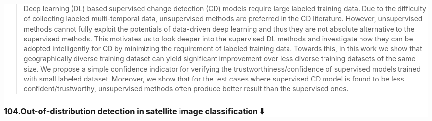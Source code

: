 >  Deep learning (DL) based supervised change detection (CD) models require large labeled training data. Due to the difficulty of collecting labeled multi-temporal data, unsupervised methods are preferred in the CD literature. However, unsupervised methods cannot fully exploit the potentials of data-driven deep learning and thus they are not absolute alternative to the supervised methods. This motivates us to look deeper into the supervised DL methods and investigate how they can be adopted intelligently for CD by minimizing the requirement of labeled training data. Towards this, in this work we show that geographically diverse training dataset can yield significant improvement over less diverse training datasets of the same size. We propose a simple confidence indicator for verifying the trustworthiness/confidence of supervised models trained with small labeled dataset. Moreover, we show that for the test cases where supervised CD model is found to be less confident/trustworthy, unsupervised methods often produce better result than the supervised ones.      
### 104.Out-of-distribution detection in satellite image classification  [ :arrow_down: ](https://arxiv.org/pdf/2104.05442.pdf)

